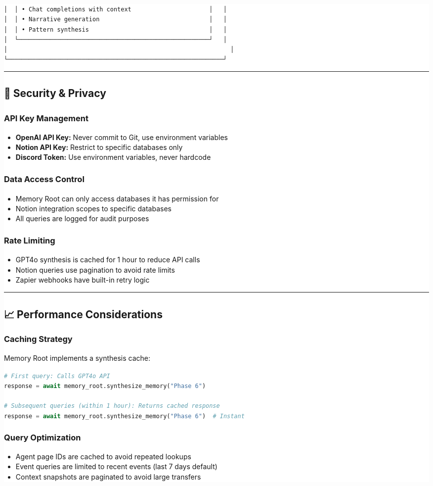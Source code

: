 ```
│  │ • Chat completions with context                      │   │
│  │ • Narrative generation                               │   │
│  │ • Pattern synthesis                                  │   │
│  └──────────────────────────────────────────────────────┘   │
│                                                               │
└─────────────────────────────────────────────────────────────┘
```

---

## 🔐 Security & Privacy

### API Key Management

- **OpenAI API Key:** Never commit to Git, use environment variables
- **Notion API Key:** Restrict to specific databases only
- **Discord Token:** Use environment variables, never hardcode

### Data Access Control

- Memory Root can only access databases it has permission for
- Notion integration scopes to specific databases
- All queries are logged for audit purposes

### Rate Limiting

- GPT4o synthesis is cached for 1 hour to reduce API calls
- Notion queries use pagination to avoid rate limits
- Zapier webhooks have built-in retry logic

---

## 📈 Performance Considerations

### Caching Strategy

Memory Root implements a synthesis cache:

```python
# First query: Calls GPT4o API
response = await memory_root.synthesize_memory("Phase 6")

# Subsequent queries (within 1 hour): Returns cached response
response = await memory_root.synthesize_memory("Phase 6")  # Instant
```

### Query Optimization

- Agent page IDs are cached to avoid repeated lookups
- Event queries are limited to recent events (last 7 days default)
- Context snapshots are paginated to avoid large transfers
